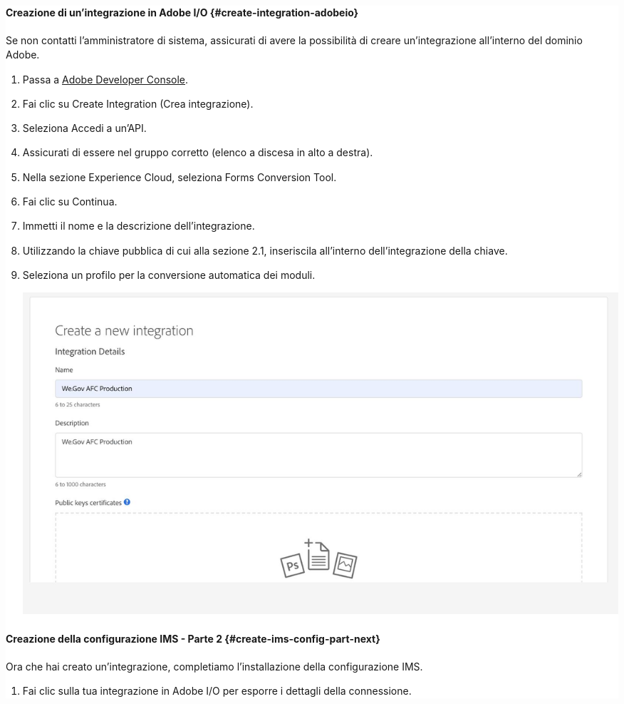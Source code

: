 #### Creazione di un’integrazione in Adobe I/O {#create-integration-adobeio}

Se non contatti l’amministratore di sistema, assicurati di avere la possibilità di creare un’integrazione all’interno del dominio Adobe.

1. Passa a [Adobe Developer Console](https://developer.adobe.com/console/).

1. Fai clic su Create Integration (Crea integrazione).

1. Seleziona Accedi a un’API.

1. Assicurati di essere nel gruppo corretto (elenco a discesa in alto a destra).

1. Nella sezione Experience Cloud, seleziona Forms Conversion Tool.

1. Fai clic su Continua.

1. Immetti il nome e la descrizione dell’integrazione.

1. Utilizzando la chiave pubblica di cui alla sezione 2.1, inseriscila all’interno dell’integrazione della chiave.

1. Seleziona un profilo per la conversione automatica dei moduli.

   ![Crea nuova integrazione](assets/aftia-create-new-integration.jpg)

#### Creazione della configurazione IMS - Parte 2 {#create-ims-config-part-next}

Ora che hai creato un’integrazione, completiamo l’installazione della configurazione IMS.

1. Fai clic sulla tua integrazione in Adobe I/O per esporre i dettagli della connessione.
